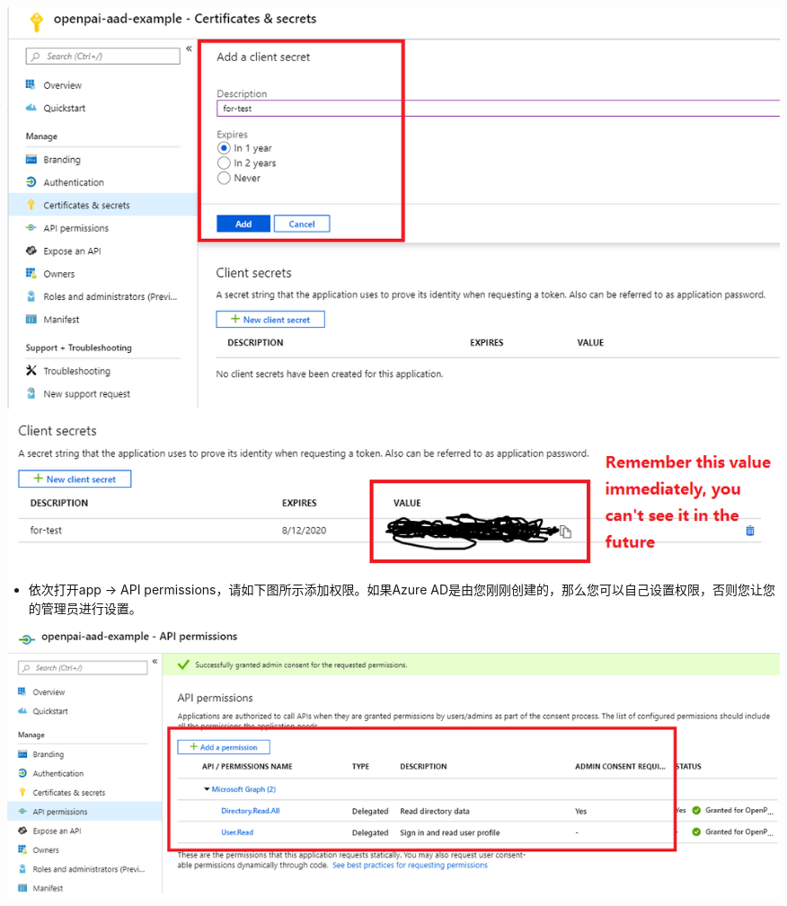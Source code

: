 <img src="./imgs/aad/add_a_client_secret.png" alt="paictl overview picture" style="float: center; margin-right: 10px;" />
</div>

<div  align="center">
<img src="./imgs/aad/secret_value.png" alt="paictl overview picture" style="float: center; margin-right: 10px;" />
</div>

- 依次打开app -> API permissions，请如下图所示添加权限。如果Azure AD是由您刚刚创建的，那么您可以自己设置权限，否则您让您的管理员进行设置。

<div  align="center">
<img src="./imgs/aad/api_permissions.png" alt="paictl overview picture" style="float: center; margin-right: 10px;" />
</div>
